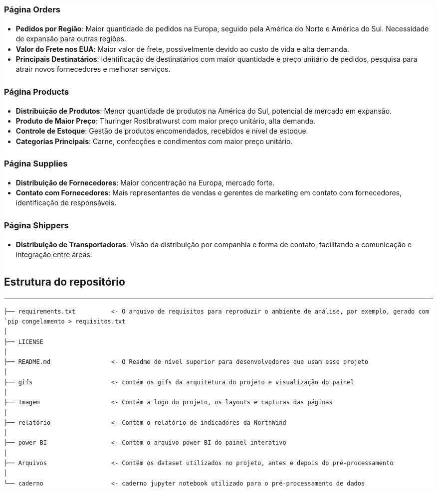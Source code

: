 ### Página Orders
- **Pedidos por Região**: Maior quantidade de pedidos na Europa, seguido pela América do Norte e América do Sul. Necessidade de expansão para outras regiões.
- **Valor do Frete nos EUA**: Maior valor de frete, possivelmente devido ao custo de vida e alta demanda.
- **Principais Destinatários**: Identificação de destinatários com maior quantidade e preço unitário de pedidos, pesquisa para atrair novos fornecedores e melhorar serviços.

### Página Products
- **Distribuição de Produtos**: Menor quantidade de produtos na América do Sul, potencial de mercado em expansão.
- **Produto de Maior Preço**: Thuringer Rostbratwurst com maior preço unitário, alta demanda.
- **Controle de Estoque**: Gestão de produtos encomendados, recebidos e nível de estoque.
- **Categorias Principais**: Carne, confecções e condimentos com maior preço unitário.

### Página Supplies
- **Distribuição de Fornecedores**: Maior concentração na Europa, mercado forte.
- **Contato com Fornecedores**: Mais representantes de vendas e gerentes de marketing em contato com fornecedores, identificação de responsáveis.

### Página Shippers
- **Distribuição de Transportadoras**: Visão da distribuição por companhia e forma de contato, facilitando a comunicação e integração entre áreas.




## Estrutura do repositório
------------


    ├── requirements.txt          <- O arquivo de requisitos para reproduzir o ambiente de análise, por exemplo, gerado com `pip congelamento > requisitos.txt
    │
    ├── LICENSE
    │
    ├── README.md                 <- O Readme de nível superior para desenvolvedores que usam esse projeto
    │ 
    ├── gifs                      <- contém os gifs da arquitetura do projeto e visualização do painel
    │
    ├── Imagem                    <- Contém a logo do projeto, os layouts e capturas das páginas
    │
    ├── relatório                 <- Contém o relatório de indicadores da NorthWind
    │
    ├── power BI                  <- Contém o arquivo power BI do painel interativo
    │   
    ├── Arquivos                  <- Contém os dataset utilizados no projeto, antes e depois do pré-processamento
    │
    └── caderno                   <- caderno jupyter notebook utilizado para o pré-processamento de dados
